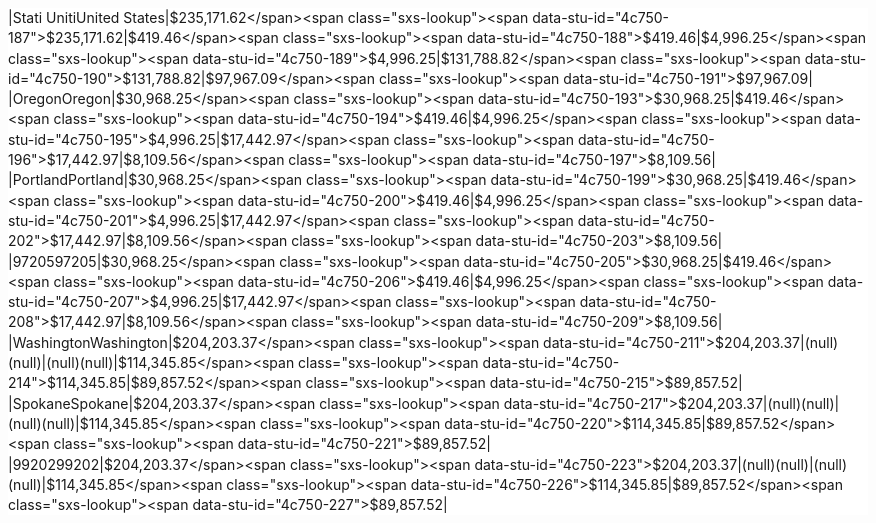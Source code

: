 |<span data-ttu-id="4c750-186">Stati Uniti</span><span class="sxs-lookup"><span data-stu-id="4c750-186">United States</span></span>|<span data-ttu-id="4c750-187">$235,171.62</span><span class="sxs-lookup"><span data-stu-id="4c750-187">$235,171.62</span></span>|<span data-ttu-id="4c750-188">$419.46</span><span class="sxs-lookup"><span data-stu-id="4c750-188">$419.46</span></span>|<span data-ttu-id="4c750-189">$4,996.25</span><span class="sxs-lookup"><span data-stu-id="4c750-189">$4,996.25</span></span>|<span data-ttu-id="4c750-190">$131,788.82</span><span class="sxs-lookup"><span data-stu-id="4c750-190">$131,788.82</span></span>|<span data-ttu-id="4c750-191">$97,967.09</span><span class="sxs-lookup"><span data-stu-id="4c750-191">$97,967.09</span></span>|  
|<span data-ttu-id="4c750-192">Oregon</span><span class="sxs-lookup"><span data-stu-id="4c750-192">Oregon</span></span>|<span data-ttu-id="4c750-193">$30,968.25</span><span class="sxs-lookup"><span data-stu-id="4c750-193">$30,968.25</span></span>|<span data-ttu-id="4c750-194">$419.46</span><span class="sxs-lookup"><span data-stu-id="4c750-194">$419.46</span></span>|<span data-ttu-id="4c750-195">$4,996.25</span><span class="sxs-lookup"><span data-stu-id="4c750-195">$4,996.25</span></span>|<span data-ttu-id="4c750-196">$17,442.97</span><span class="sxs-lookup"><span data-stu-id="4c750-196">$17,442.97</span></span>|<span data-ttu-id="4c750-197">$8,109.56</span><span class="sxs-lookup"><span data-stu-id="4c750-197">$8,109.56</span></span>|  
|<span data-ttu-id="4c750-198">Portland</span><span class="sxs-lookup"><span data-stu-id="4c750-198">Portland</span></span>|<span data-ttu-id="4c750-199">$30,968.25</span><span class="sxs-lookup"><span data-stu-id="4c750-199">$30,968.25</span></span>|<span data-ttu-id="4c750-200">$419.46</span><span class="sxs-lookup"><span data-stu-id="4c750-200">$419.46</span></span>|<span data-ttu-id="4c750-201">$4,996.25</span><span class="sxs-lookup"><span data-stu-id="4c750-201">$4,996.25</span></span>|<span data-ttu-id="4c750-202">$17,442.97</span><span class="sxs-lookup"><span data-stu-id="4c750-202">$17,442.97</span></span>|<span data-ttu-id="4c750-203">$8,109.56</span><span class="sxs-lookup"><span data-stu-id="4c750-203">$8,109.56</span></span>|  
|<span data-ttu-id="4c750-204">97205</span><span class="sxs-lookup"><span data-stu-id="4c750-204">97205</span></span>|<span data-ttu-id="4c750-205">$30,968.25</span><span class="sxs-lookup"><span data-stu-id="4c750-205">$30,968.25</span></span>|<span data-ttu-id="4c750-206">$419.46</span><span class="sxs-lookup"><span data-stu-id="4c750-206">$419.46</span></span>|<span data-ttu-id="4c750-207">$4,996.25</span><span class="sxs-lookup"><span data-stu-id="4c750-207">$4,996.25</span></span>|<span data-ttu-id="4c750-208">$17,442.97</span><span class="sxs-lookup"><span data-stu-id="4c750-208">$17,442.97</span></span>|<span data-ttu-id="4c750-209">$8,109.56</span><span class="sxs-lookup"><span data-stu-id="4c750-209">$8,109.56</span></span>|  
|<span data-ttu-id="4c750-210">Washington</span><span class="sxs-lookup"><span data-stu-id="4c750-210">Washington</span></span>|<span data-ttu-id="4c750-211">$204,203.37</span><span class="sxs-lookup"><span data-stu-id="4c750-211">$204,203.37</span></span>|<span data-ttu-id="4c750-212">(null)</span><span class="sxs-lookup"><span data-stu-id="4c750-212">(null)</span></span>|<span data-ttu-id="4c750-213">(null)</span><span class="sxs-lookup"><span data-stu-id="4c750-213">(null)</span></span>|<span data-ttu-id="4c750-214">$114,345.85</span><span class="sxs-lookup"><span data-stu-id="4c750-214">$114,345.85</span></span>|<span data-ttu-id="4c750-215">$89,857.52</span><span class="sxs-lookup"><span data-stu-id="4c750-215">$89,857.52</span></span>|  
|<span data-ttu-id="4c750-216">Spokane</span><span class="sxs-lookup"><span data-stu-id="4c750-216">Spokane</span></span>|<span data-ttu-id="4c750-217">$204,203.37</span><span class="sxs-lookup"><span data-stu-id="4c750-217">$204,203.37</span></span>|<span data-ttu-id="4c750-218">(null)</span><span class="sxs-lookup"><span data-stu-id="4c750-218">(null)</span></span>|<span data-ttu-id="4c750-219">(null)</span><span class="sxs-lookup"><span data-stu-id="4c750-219">(null)</span></span>|<span data-ttu-id="4c750-220">$114,345.85</span><span class="sxs-lookup"><span data-stu-id="4c750-220">$114,345.85</span></span>|<span data-ttu-id="4c750-221">$89,857.52</span><span class="sxs-lookup"><span data-stu-id="4c750-221">$89,857.52</span></span>|  
|<span data-ttu-id="4c750-222">99202</span><span class="sxs-lookup"><span data-stu-id="4c750-222">99202</span></span>|<span data-ttu-id="4c750-223">$204,203.37</span><span class="sxs-lookup"><span data-stu-id="4c750-223">$204,203.37</span></span>|<span data-ttu-id="4c750-224">(null)</span><span class="sxs-lookup"><span data-stu-id="4c750-224">(null)</span></span>|<span data-ttu-id="4c750-225">(null)</span><span class="sxs-lookup"><span data-stu-id="4c750-225">(null)</span></span>|<span data-ttu-id="4c750-226">$114,345.85</span><span class="sxs-lookup"><span data-stu-id="4c750-226">$114,345.85</span></span>|<span data-ttu-id="4c750-227">$89,857.52</span><span class="sxs-lookup"><span data-stu-id="4c750-227">$89,857.52</span></span>|  